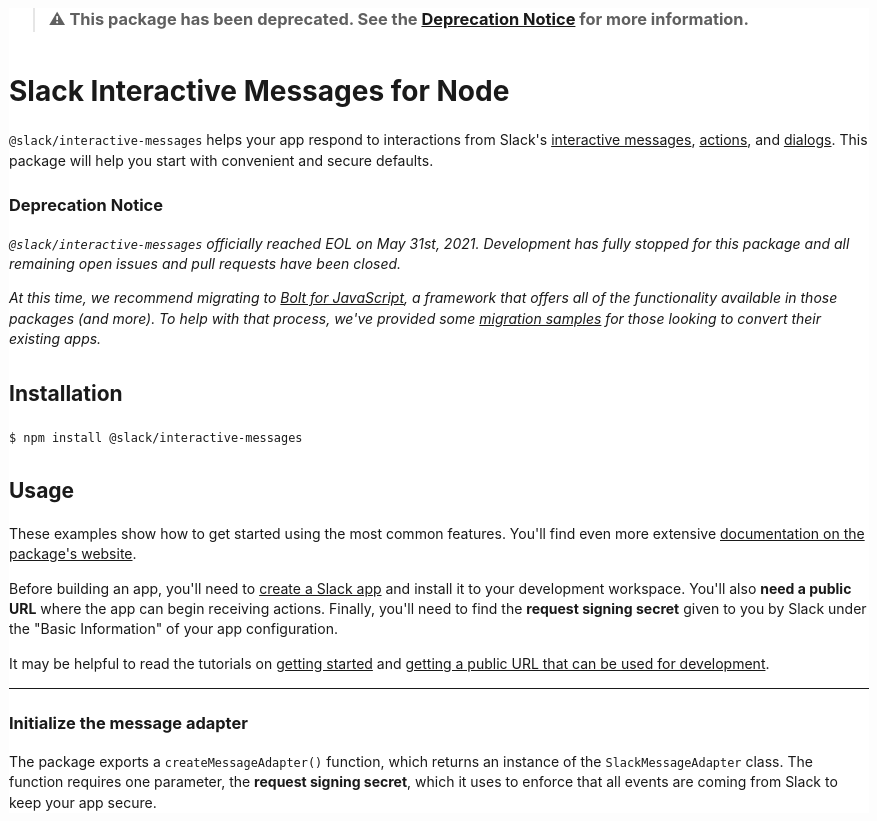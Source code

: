 > ### ⚠️ This package has been deprecated. See the [Deprecation Notice](#deprecation-notice) for more information.

# Slack Interactive Messages for Node

`@slack/interactive-messages` helps your app respond to interactions from Slack's
[interactive messages](https://api.slack.com/messaging/interactivity), [actions](https://api.slack.com/actions), and [dialogs](https://api.slack.com/dialogs). This package will help you start with convenient and secure defaults.

### **Deprecation Notice**

_`@slack/interactive-messages` officially reached EOL on May 31st, 2021. Development has fully stopped for this package and all remaining open issues and pull requests have been closed._

_At this time, we recommend migrating to [Bolt for JavaScript](https://github.com/slackapi/bolt-js), a framework that offers all of the functionality available in those packages (and more). To help with that process, we've provided some [migration samples](https://slack.dev/node-slack-sdk/tutorials/migrating-to-v6) for those looking to convert their existing apps._
## Installation

```shell
$ npm install @slack/interactive-messages
```



## Usage

These examples show how to get started using the most common features. You'll find even more extensive [documentation on
the package's website](https://slack.dev/node-slack-sdk/interactive-messages).



Before building an app, you'll need to [create a Slack app](https://api.slack.com/apps/new) and install it to your
development workspace. You'll also **need a public URL** where the app can begin receiving actions. Finally, you'll need
to find the **request signing secret** given to you by Slack under the "Basic Information" of your app configuration.

It may be helpful to read the tutorials on [getting started](https://slack.dev/node-slack-sdk/getting-started) and
[getting a public URL that can be used for development](https://slack.dev/node-slack-sdk/tutorials/local-development).

---

### Initialize the message adapter

The package exports a `createMessageAdapter()` function, which returns an instance of the `SlackMessageAdapter` class.
The function requires one parameter, the **request signing secret**, which it uses to enforce that all events are coming
from Slack to keep your app secure.
